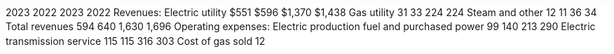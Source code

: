 <td>2023</td>
<td>2022</td>
<td>2023</td>
<td>2022</td>
</tr>
<tr>
<td>Revenues:</td>
<td></td>
<td></td>
<td></td>
<td></td>
</tr>
<tr>
<td>Electric utility</td>
<td>$551</td>
<td>$596</td>
<td>$1,370</td>
<td>$1,438</td>
</tr>
<tr>
<td>Gas utility</td>
<td>31</td>
<td>33</td>
<td>224</td>
<td>224</td>
</tr>
<tr>
<td>Steam and other</td>
<td>12</td>
<td>11</td>
<td>36</td>
<td>34</td>
</tr>
<tr>
<td>Total revenues</td>
<td>594</td>
<td>640</td>
<td>1,630</td>
<td>1,696</td>
</tr>
<tr>
<td>Operating expenses:</td>
<td></td>
<td></td>
<td></td>
<td></td>
</tr>
<tr>
<td>Electric production fuel and purchased power</td>
<td>99</td>
<td>140</td>
<td>213</td>
<td>290</td>
</tr>
<tr>
<td>Electric transmission service</td>
<td>115</td>
<td>115</td>
<td>316</td>
<td>303</td>
</tr>
<tr>
<td>Cost of gas sold</td>
<td>12</td>